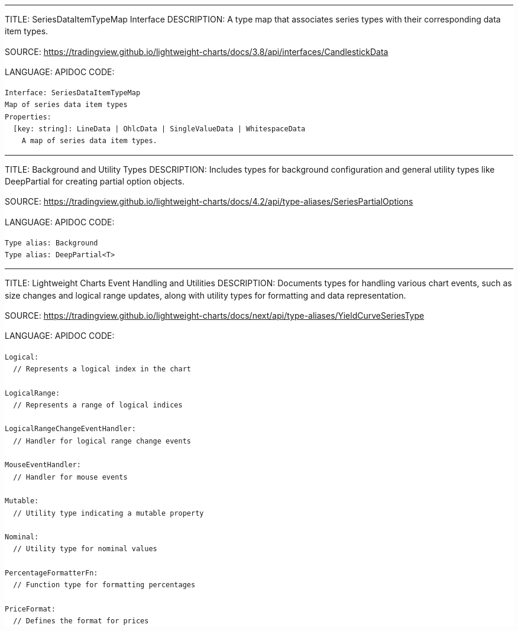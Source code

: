 ----------------------------------------

TITLE: SeriesDataItemTypeMap Interface
DESCRIPTION: A type map that associates series types with their corresponding data item types.

SOURCE: https://tradingview.github.io/lightweight-charts/docs/3.8/api/interfaces/CandlestickData

LANGUAGE: APIDOC
CODE:
```
Interface: SeriesDataItemTypeMap
Map of series data item types
Properties:
  [key: string]: LineData | OhlcData | SingleValueData | WhitespaceData
    A map of series data item types.
```

----------------------------------------

TITLE: Background and Utility Types
DESCRIPTION: Includes types for background configuration and general utility types like DeepPartial for creating partial option objects.

SOURCE: https://tradingview.github.io/lightweight-charts/docs/4.2/api/type-aliases/SeriesPartialOptions

LANGUAGE: APIDOC
CODE:
```
Type alias: Background
Type alias: DeepPartial<T>
```

----------------------------------------

TITLE: Lightweight Charts Event Handling and Utilities
DESCRIPTION: Documents types for handling various chart events, such as size changes and logical range updates, along with utility types for formatting and data representation.

SOURCE: https://tradingview.github.io/lightweight-charts/docs/next/api/type-aliases/YieldCurveSeriesType

LANGUAGE: APIDOC
CODE:
```
Logical:
  // Represents a logical index in the chart

LogicalRange:
  // Represents a range of logical indices

LogicalRangeChangeEventHandler:
  // Handler for logical range change events

MouseEventHandler:
  // Handler for mouse events

Mutable:
  // Utility type indicating a mutable property

Nominal:
  // Utility type for nominal values

PercentageFormatterFn:
  // Function type for formatting percentages

PriceFormat:
  // Defines the format for prices

```

  [key: string]: Partial<SeriesOptionsCommon>
  [key: string]: SeriesOptionsCommon
